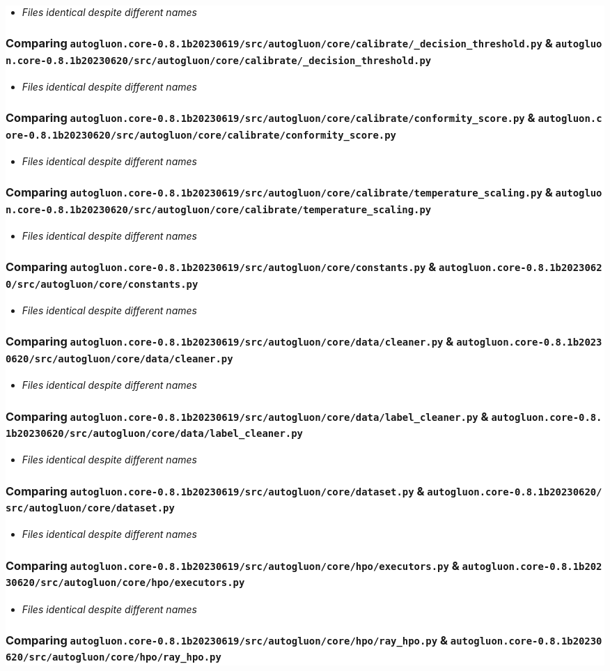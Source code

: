  * *Files identical despite different names*

### Comparing `autogluon.core-0.8.1b20230619/src/autogluon/core/calibrate/_decision_threshold.py` & `autogluon.core-0.8.1b20230620/src/autogluon/core/calibrate/_decision_threshold.py`

 * *Files identical despite different names*

### Comparing `autogluon.core-0.8.1b20230619/src/autogluon/core/calibrate/conformity_score.py` & `autogluon.core-0.8.1b20230620/src/autogluon/core/calibrate/conformity_score.py`

 * *Files identical despite different names*

### Comparing `autogluon.core-0.8.1b20230619/src/autogluon/core/calibrate/temperature_scaling.py` & `autogluon.core-0.8.1b20230620/src/autogluon/core/calibrate/temperature_scaling.py`

 * *Files identical despite different names*

### Comparing `autogluon.core-0.8.1b20230619/src/autogluon/core/constants.py` & `autogluon.core-0.8.1b20230620/src/autogluon/core/constants.py`

 * *Files identical despite different names*

### Comparing `autogluon.core-0.8.1b20230619/src/autogluon/core/data/cleaner.py` & `autogluon.core-0.8.1b20230620/src/autogluon/core/data/cleaner.py`

 * *Files identical despite different names*

### Comparing `autogluon.core-0.8.1b20230619/src/autogluon/core/data/label_cleaner.py` & `autogluon.core-0.8.1b20230620/src/autogluon/core/data/label_cleaner.py`

 * *Files identical despite different names*

### Comparing `autogluon.core-0.8.1b20230619/src/autogluon/core/dataset.py` & `autogluon.core-0.8.1b20230620/src/autogluon/core/dataset.py`

 * *Files identical despite different names*

### Comparing `autogluon.core-0.8.1b20230619/src/autogluon/core/hpo/executors.py` & `autogluon.core-0.8.1b20230620/src/autogluon/core/hpo/executors.py`

 * *Files identical despite different names*

### Comparing `autogluon.core-0.8.1b20230619/src/autogluon/core/hpo/ray_hpo.py` & `autogluon.core-0.8.1b20230620/src/autogluon/core/hpo/ray_hpo.py`
